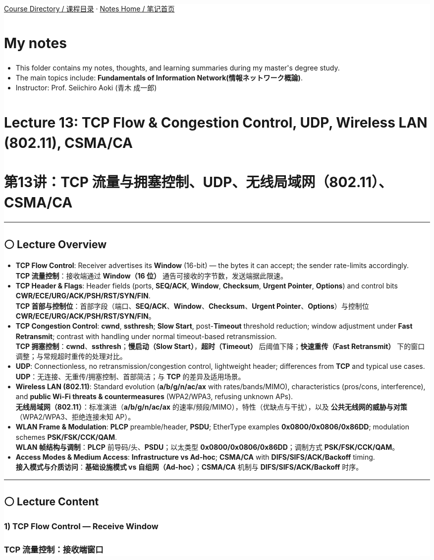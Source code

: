 [Course Directory / 课程目录](./README.md#toc) · [Notes Home / 笔记首页](./README.md)

#  My notes
- This folder contains my notes, thoughts, and learning summaries during my master's degree study.
- The main topics include: **Fundamentals of Information Network(情報ネットワーク概論)**.
- Instructor: Prof. Seiichiro Aoki (青木 成一郎)

# Lecture 13: TCP Flow & Congestion Control, UDP, Wireless LAN (802.11), CSMA/CA  
# 第13讲：TCP 流量与拥塞控制、UDP、无线局域网（802.11）、CSMA/CA

---

## ⚪ Lecture Overview

- **TCP Flow Control**: Receiver advertises its **Window** (16-bit) — the bytes it can accept; the sender rate-limits accordingly.  
  **TCP 流量控制**：接收端通过 **Window（16 位）** 通告可接收的字节数，发送端据此限速。
- **TCP Header & Flags**: Header fields (ports, **SEQ/ACK**, **Window**, **Checksum**, **Urgent Pointer**, **Options**) and control bits **CWR/ECE/URG/ACK/PSH/RST/SYN/FIN**.  
  **TCP 首部与控制位**：首部字段（端口、**SEQ/ACK**、**Window**、**Checksum**、**Urgent Pointer**、**Options**）与控制位 **CWR/ECE/URG/ACK/PSH/RST/SYN/FIN**。
- **TCP Congestion Control**: **cwnd**, **ssthresh**; **Slow Start**, post-**Timeout** threshold reduction; window adjustment under **Fast Retransmit**; contrast with handling under normal timeout-based retransmission.  
  **TCP 拥塞控制**：**cwnd**、**ssthresh**；**慢启动（Slow Start）**，**超时（Timeout）** 后阈值下降；**快速重传（Fast Retransmit）** 下的窗口调整；与常规超时重传的处理对比。
- **UDP**: Connectionless, no retransmission/congestion control, lightweight header; differences from **TCP** and typical use cases.  
  **UDP**：无连接、无重传/拥塞控制、首部简洁；与 **TCP** 的差异及适用场景。
- **Wireless LAN (802.11)**: Standard evolution (**a/b/g/n/ac/ax** with rates/bands/MIMO), characteristics (pros/cons, interference), and **public Wi-Fi threats & countermeasures** (WPA2/WPA3, refusing unknown APs).  
  **无线局域网（802.11）**：标准演进（**a/b/g/n/ac/ax** 的速率/频段/MIMO），特性（优缺点与干扰），以及 **公共无线网的威胁与对策**（WPA2/WPA3、拒绝连接未知 AP）。
- **WLAN Frame & Modulation**: **PLCP** preamble/header, **PSDU**; EtherType examples **0x0800/0x0806/0x86DD**; modulation schemes **PSK/FSK/CCK/QAM**.  
  **WLAN 帧结构与调制**：**PLCP** 前导码/头、**PSDU**；以太类型 **0x0800/0x0806/0x86DD**；调制方式 **PSK/FSK/CCK/QAM**。
- **Access Modes & Medium Access**: **Infrastructure vs Ad-hoc**; **CSMA/CA** with **DIFS/SIFS/ACK/Backoff** timing.  
  **接入模式与介质访问**：**基础设施模式 vs 自组网（Ad-hoc）**；**CSMA/CA** 机制与 **DIFS/SIFS/ACK/Backoff** 时序。 

---

## ⚪ Lecture Content 

### 1) TCP Flow Control — Receive Window  
### TCP 流量控制：接收端窗口
